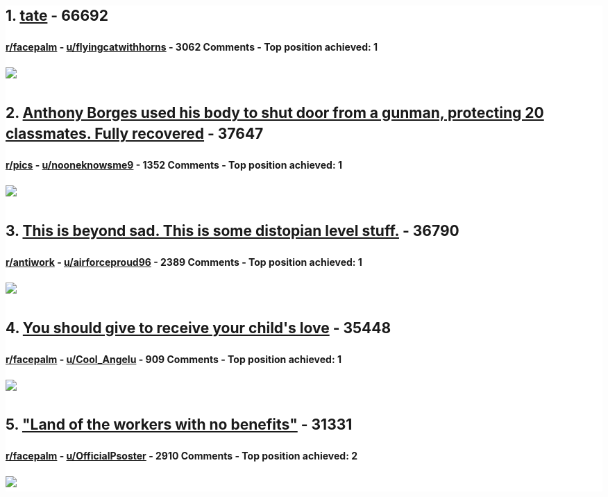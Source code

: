 ## 1. [tate](http://reddit.com/r/facepalm/comments/193dxyv/tate/) - 66692
#### [r/facepalm](http://reddit.com/r/facepalm) - [u/flyingcatwithhorns](http://reddit.com/u/flyingcatwithhorns) - 3062 Comments - Top position achieved: 1

<a href="https://i.redd.it/g5n88w2bfnbc1.jpeg"><img src="https://b.thumbs.redditmedia.com/bJkMRSlIrWlMOXvqs3JB-qULCZSxj9EAh2pYwceTd4I.jpg"></img></a>

## 2. [Anthony Borges used his body to shut door from a gunman, protecting 20 classmates. Fully recovered](http://reddit.com/r/pics/comments/1938djd/anthony_borges_used_his_body_to_shut_door_from_a/) - 37647
#### [r/pics](http://reddit.com/r/pics) - [u/nooneknowsme9](http://reddit.com/u/nooneknowsme9) - 1352 Comments - Top position achieved: 1

<a href="https://i.redd.it/viugopam7mbc1.jpeg"><img src="https://b.thumbs.redditmedia.com/bVNfMYHj2NeaP8oTlfzVUADGsIIZSbgq6fCPQXLUv9M.jpg"></img></a>

## 3. [This is beyond sad. This is some distopian level stuff.](http://reddit.com/r/antiwork/comments/193gz8r/this_is_beyond_sad_this_is_some_distopian_level/) - 36790
#### [r/antiwork](http://reddit.com/r/antiwork) - [u/airforceproud96](http://reddit.com/u/airforceproud96) - 2389 Comments - Top position achieved: 1

<a href="https://i.redd.it/l3non0i21obc1.jpeg"><img src="https://a.thumbs.redditmedia.com/OgXiyvTAlvehDIWx_8FeuTATATQ3nghOikQCjvHSeE0.jpg"></img></a>

## 4. [You should give to receive your child's love](http://reddit.com/r/facepalm/comments/19307wx/you_should_give_to_receive_your_childs_love/) - 35448
#### [r/facepalm](http://reddit.com/r/facepalm) - [u/Cool_Angelu](http://reddit.com/u/Cool_Angelu) - 909 Comments - Top position achieved: 1

<a href="https://i.redd.it/k3h9beeyojbc1.jpeg"><img src="https://a.thumbs.redditmedia.com/8dSrQ9flYQh1p0P_AOPuXJhYFbTJsE2DGK6yBIvT0B8.jpg"></img></a>

## 5. ["Land of the workers with no benefits"](http://reddit.com/r/facepalm/comments/1937cbq/land_of_the_workers_with_no_benefits/) - 31331
#### [r/facepalm](http://reddit.com/r/facepalm) - [u/OfficialPsoster](http://reddit.com/u/OfficialPsoster) - 2910 Comments - Top position achieved: 2

<a href="https://i.redd.it/isovjk84ylbc1.jpeg"><img src="https://b.thumbs.redditmedia.com/dRmOFPEyYpPGzJApysgkPms-okqHBMRZr1Bjuh7idCQ.jpg"></img></a>
